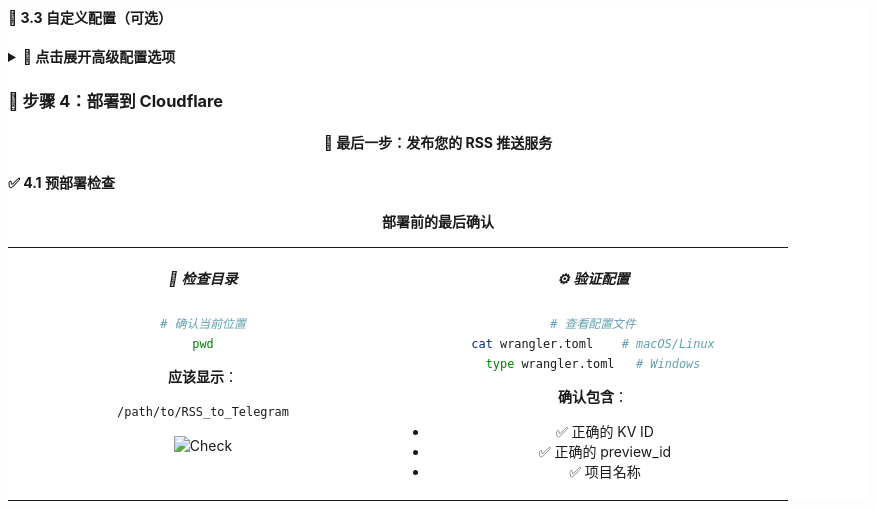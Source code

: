 </div>

#### 🎨 3.3 自定义配置（可选）

<details><summary><strong>🔧 点击展开高级配置选项</strong></summary></details>

### 🚀 步骤 4：部署到 Cloudflare

<div align="center">

#### 🎯 最后一步：发布您的 RSS 推送服务

</div>

#### ✅ 4.1 预部署检查

<div align="center">

**部署前的最后确认**

</div>

<table>
<tr>
<td width="33%" align="center">

##### 📂 检查目录

```bash
# 确认当前位置
pwd
```

**应该显示**：
```
/path/to/RSS_to_Telegram
```

<div align="center">

![Check](https://img.shields.io/badge/检查-项目目录-blue?style=for-the-badge)

</div>

</td>
<td width="33%" align="center">

##### ⚙️ 验证配置

```bash
# 查看配置文件
cat wrangler.toml    # macOS/Linux
type wrangler.toml   # Windows
```

**确认包含**：
- ✅ 正确的 KV ID
- ✅ 正确的 preview_id
- ✅ 项目名称
